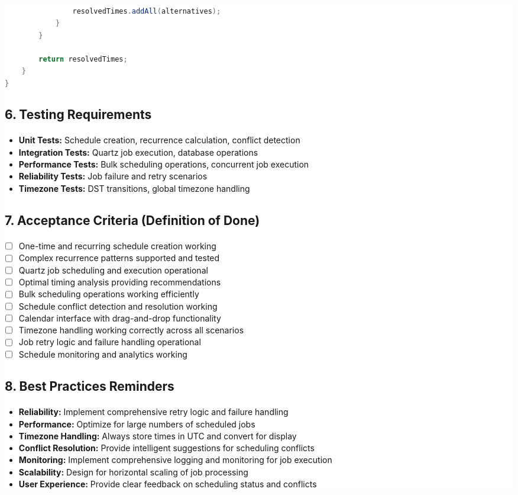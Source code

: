 ```java
                resolvedTimes.addAll(alternatives);
            }
        }
        
        return resolvedTimes;
    }
}
```

## 6. Testing Requirements
- **Unit Tests:** Schedule creation, recurrence calculation, conflict detection
- **Integration Tests:** Quartz job execution, database operations
- **Performance Tests:** Bulk scheduling operations, concurrent job execution
- **Reliability Tests:** Job failure and retry scenarios
- **Timezone Tests:** DST transitions, global timezone handling

## 7. Acceptance Criteria (Definition of Done)
- [ ] One-time and recurring schedule creation working
- [ ] Complex recurrence patterns supported and tested
- [ ] Quartz job scheduling and execution operational
- [ ] Optimal timing analysis providing recommendations
- [ ] Bulk scheduling operations working efficiently
- [ ] Schedule conflict detection and resolution working
- [ ] Calendar interface with drag-and-drop functionality
- [ ] Timezone handling working correctly across all scenarios
- [ ] Job retry logic and failure handling operational
- [ ] Schedule monitoring and analytics working

## 8. Best Practices Reminders
- **Reliability:** Implement comprehensive retry logic and failure handling
- **Performance:** Optimize for large numbers of scheduled jobs
- **Timezone Handling:** Always store times in UTC and convert for display
- **Conflict Resolution:** Provide intelligent suggestions for scheduling conflicts
- **Monitoring:** Implement comprehensive logging and monitoring for job execution
- **Scalability:** Design for horizontal scaling of job processing
- **User Experience:** Provide clear feedback on scheduling status and conflicts
